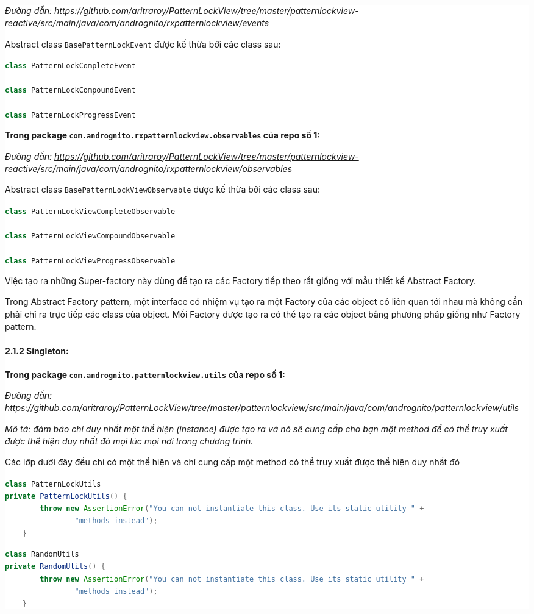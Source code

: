 *Đường dẫn: https://github.com/aritraroy/PatternLockView/tree/master/patternlockview-reactive/src/main/java/com/andrognito/rxpatternlockview/events*
	
Abstract class ``BasePatternLockEvent`` được kế thừa bởi các class sau:

```Java
class PatternLockCompleteEvent

class PatternLockCompoundEvent

class PatternLockProgressEvent 
```
**Trong package ``com.andrognito.rxpatternlockview.observables`` của repo số 1:**

*Đường dẫn: https://github.com/aritraroy/PatternLockView/tree/master/patternlockview-reactive/src/main/java/com/andrognito/rxpatternlockview/observables*

Abstract class ``BasePatternLockViewObservable`` được kế thừa bởi các class sau:

```Java
class PatternLockViewCompleteObservable

class PatternLockViewCompoundObservable

class PatternLockViewProgressObservable
```

Việc tạo ra những Super-factory này dùng để tạo ra các Factory tiếp theo rất giống với mẫu thiết kế Abstract Factory.

Trong Abstract Factory pattern, một interface có nhiệm vụ tạo ra một Factory của các object có liên quan tới nhau mà không cần phải chỉ ra trực tiếp các class của object. Mỗi Factory được tạo ra có thể tạo ra các object bằng phương pháp giống như Factory pattern.


#### 2.1.2 Singleton:

**Trong package ``com.andrognito.patternlockview.utils`` của repo số 1:**

*Đường dẫn: https://github.com/aritraroy/PatternLockView/tree/master/patternlockview/src/main/java/com/andrognito/patternlockview/utils*

*Mô tả: đảm bảo chỉ duy nhất một thể hiện (instance) được tạo ra và nó sẽ cung cấp cho bạn một method để có thể truy xuất được thể hiện duy nhất đó mọi lúc mọi nơi trong chương trình.*

Các lớp dưới đây đều chỉ có một thể hiện và chỉ cung cấp một method có thể truy xuất được thể hiện duy nhất đó

```Java
class PatternLockUtils
private PatternLockUtils() {
        throw new AssertionError("You can not instantiate this class. Use its static utility " +
                "methods instead");
    }
```

```Java
class RandomUtils
private RandomUtils() {
        throw new AssertionError("You can not instantiate this class. Use its static utility " +
                "methods instead");
    }
```
